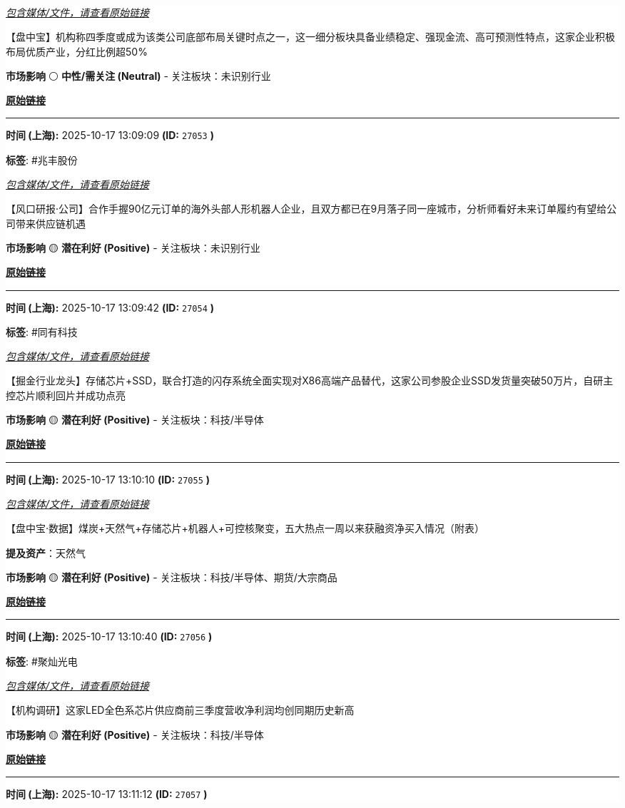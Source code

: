 *[包含媒体/文件，请查看原始链接](https://t.me/s/clsvip)*

【盘中宝】机构称四季度或成为该类公司底部布局关键时点之一，这一细分板块具备业绩稳定、强现金流、高可预测性特点，这家企业积极布局优质产业，分红比例超50%

**市场影响** ⚪ **中性/需关注 (Neutral)** - 关注板块：未识别行业

**[原始链接](https://t.me/clsvip/27052)**

---
**时间 (上海):** 2025-10-17 13:09:09 **(ID:** `27053` **)**

**标签**: #兆丰股份

*[包含媒体/文件，请查看原始链接](https://t.me/s/clsvip)*

【风口研报·公司】合作手握90亿元订单的海外头部人形机器人企业，且双方都已在9月落子同一座城市，分析师看好未来订单履约有望给公司带来供应链机遇

**市场影响** 🟡 **潜在利好 (Positive)** - 关注板块：未识别行业

**[原始链接](https://t.me/clsvip/27053)**

---
**时间 (上海):** 2025-10-17 13:09:42 **(ID:** `27054` **)**

**标签**: #同有科技

*[包含媒体/文件，请查看原始链接](https://t.me/s/clsvip)*

【掘金行业龙头】存储芯片+SSD，联合打造的闪存系统全面实现对X86高端产品替代，这家公司参股企业SSD发货量突破50万片，自研主控芯片顺利回片并成功点亮

**市场影响** 🟡 **潜在利好 (Positive)** - 关注板块：科技/半导体

**[原始链接](https://t.me/clsvip/27054)**

---
**时间 (上海):** 2025-10-17 13:10:10 **(ID:** `27055` **)**

*[包含媒体/文件，请查看原始链接](https://t.me/s/clsvip)*

【盘中宝·数据】煤炭+天然气+存储芯片+机器人+可控核聚变，五大热点一周以来获融资净买入情况（附表）

**提及资产**：天然气

**市场影响** 🟡 **潜在利好 (Positive)** - 关注板块：科技/半导体、期货/大宗商品

**[原始链接](https://t.me/clsvip/27055)**

---
**时间 (上海):** 2025-10-17 13:10:40 **(ID:** `27056` **)**

**标签**: #聚灿光电

*[包含媒体/文件，请查看原始链接](https://t.me/s/clsvip)*

【机构调研】这家LED全色系芯片供应商前三季度营收净利润均创同期历史新高

**市场影响** 🟡 **潜在利好 (Positive)** - 关注板块：科技/半导体

**[原始链接](https://t.me/clsvip/27056)**

---
**时间 (上海):** 2025-10-17 13:11:12 **(ID:** `27057` **)**
